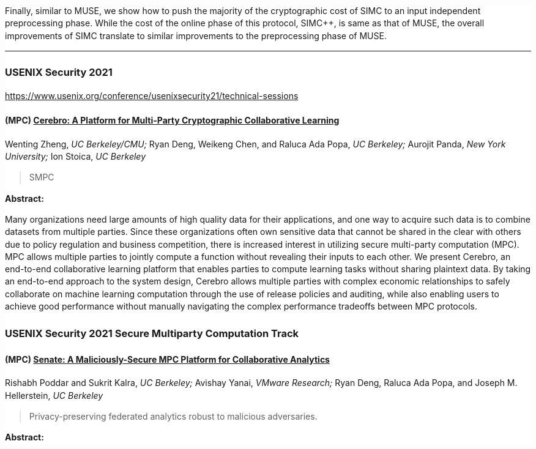Finally, similar to MUSE, we show how to push the majority of the cryptographic cost of SIMC to an input independent preprocessing phase. While the cost of the online phase of this protocol, SIMC++, is same as that of MUSE, the overall improvements of SIMC translate to similar improvements to the preprocessing phase of MUSE.





---

### USENIX Security 2021

https://www.usenix.org/conference/usenixsecurity21/technical-sessions



#### (MPC) [Cerebro: A Platform for Multi-Party Cryptographic Collaborative Learning](https://www.usenix.org/conference/usenixsecurity21/presentation/zheng)

Wenting Zheng, *UC Berkeley/CMU;* Ryan Deng, Weikeng Chen, and Raluca Ada Popa, *UC Berkeley;* Aurojit Panda, *New York University;* Ion Stoica, *UC Berkeley*

> SMPC



**Abstract:**

Many organizations need large amounts of high quality data for their applications, and one way to acquire such data is to combine datasets from multiple parties. Since these organizations often own sensitive data that cannot be shared in the clear with others due to policy regulation and business competition, there is increased interest in utilizing secure multi-party computation (MPC). MPC allows multiple parties to jointly compute a function without revealing their inputs to each other. We present Cerebro, an end-to-end collaborative learning platform that enables parties to compute learning tasks without sharing plaintext data. By taking an end-to-end approach to the system design, Cerebro allows multiple parties with complex economic relationships to safely collaborate on machine learning computation through the use of release policies and auditing, while also enabling users to achieve good performance without manually navigating the complex performance tradeoffs between MPC protocols.



### USENIX Security 2021 Secure Multiparty Computation Track

#### (MPC) [Senate: A Maliciously-Secure MPC Platform for Collaborative Analytics](https://www.usenix.org/conference/usenixsecurity21/presentation/poddar)

Rishabh Poddar and Sukrit Kalra, *UC Berkeley;* Avishay Yanai, *VMware Research;* Ryan Deng, Raluca Ada Popa, and Joseph M. Hellerstein, *UC Berkeley*

> Privacy-preserving federated analytics robust to malicious adversaries.



**Abstract:**

